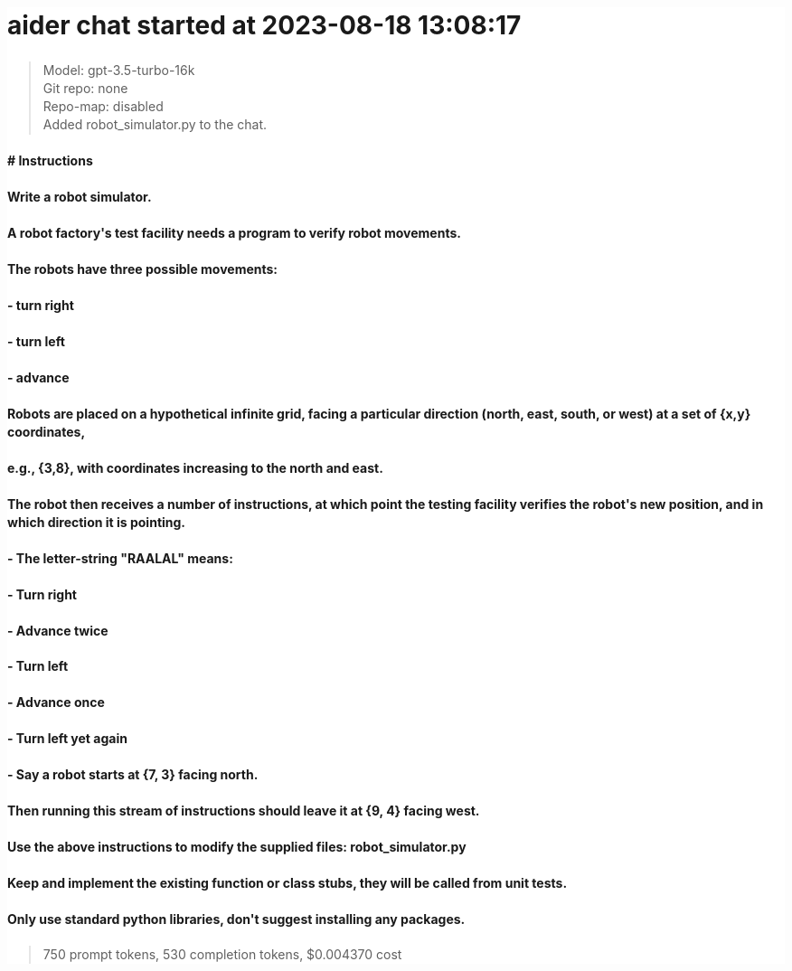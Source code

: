 
# aider chat started at 2023-08-18 13:08:17

> Model: gpt-3.5-turbo-16k  
> Git repo: none  
> Repo-map: disabled  
> Added robot_simulator.py to the chat.  

#### # Instructions  
####   
#### Write a robot simulator.  
####   
#### A robot factory's test facility needs a program to verify robot movements.  
####   
#### The robots have three possible movements:  
####   
#### - turn right  
#### - turn left  
#### - advance  
####   
#### Robots are placed on a hypothetical infinite grid, facing a particular direction (north, east, south, or west) at a set of {x,y} coordinates,  
#### e.g., {3,8}, with coordinates increasing to the north and east.  
####   
#### The robot then receives a number of instructions, at which point the testing facility verifies the robot's new position, and in which direction it is pointing.  
####   
#### - The letter-string "RAALAL" means:  
####   - Turn right  
####   - Advance twice  
####   - Turn left  
####   - Advance once  
####   - Turn left yet again  
#### - Say a robot starts at {7, 3} facing north.  
####   Then running this stream of instructions should leave it at {9, 4} facing west.  
####   
#### ####  
####   
#### Use the above instructions to modify the supplied files: robot_simulator.py  
#### Keep and implement the existing function or class stubs, they will be called from unit tests.  
#### Only use standard python libraries, don't suggest installing any packages.  
> 750 prompt tokens, 530 completion tokens, $0.004370 cost  
